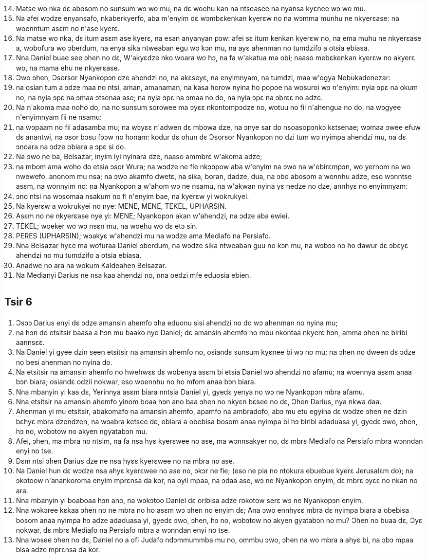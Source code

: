 14. Matse wo nka dɛ abosom no sunsum wɔ wo mu, na dɛ woehu kan na ntseasee na nyansa kyɛnee wɔ wo mu.
15. Na afei wɔdze enyansafo, nkaberkyerfo, aba m'enyim dɛ wɔmbɛkenkan kyerɛw no na wɔmma munhu ne nkyerɛase: na woenntum asɛm no n'ase kyerɛ.
16. Na matse wo nka, dɛ itum asɛm ase kyerɛ, na esan anyanyan pɔw: afei sɛ itum kenkan kyerɛw no, na ema muhu ne nkyerɛase a, wobofura wo ɔberdum, na enya sika ntweaban egu wo kɔn mu, na ayɛ ahenman no tumdzifo a otsia ebiasa.
17. Nna Daniel buae see ɔhen no dɛ, W'akyɛdze nko woara wo hɔ, na fa w'akatua ma obi; naaso mebɛkenkan kyerɛw no akyerɛ wo, na mama ehu ne nkyerɛase.
18. Ɔwo ɔhen, Ɔsorsor Nyankopɔn dze ahendzi no, na akɛseyɛ, na enyimnyam, na tumdzi, maa w'egya Nebukadenezar:
19. na osian tum a ɔdze maa no ntsi, aman, amanaman, na kasa horow nyina ho popoe na wosuroi wɔ n'enyim: nyia ɔpɛ na okum no, na nyia ɔpɛ na ɔmaa ɔtsenaa ase; na nyia ɔpɛ na ɔmaa no do, na nyia ɔpɛ na ɔbrɛɛ no adze.
20. Na n'akoma maa noho do, na no sunsum sorowee ma ɔyɛɛ nkontompɔdze no, wotuu no fii n'ahengua no do, na wɔgyee n'enyimnyam fii ne nsamu:
21. na wɔpaam no fii adasamba mu; na wɔyɛɛ n'adwen dɛ mbowa dze, na ɔnye sar do nsoasopɔnkɔ kɛtsenae; wɔmaa ɔwee efuw dɛ anantwi, na ɔsor bɔsu fɔɔw no honam: kodur dɛ ohun dɛ Ɔsorsor Nyankopɔn no dzi tum wɔ nyimpa ahendzi mu, na dɛ ɔnoara na ɔdze obiara a ɔpɛ si do.
22. Na ɔwo ne ba, Belsazar, inyim iyi nyinara dze, naaso ammbrɛ w'akoma adze;
23. na mbom ama woho do etsia ɔsor Wura; na wɔdze ne fie nkɔɔpow aba w'enyim na ɔwo na w'ebirɛmpɔn, wo yernom na wo nwewefo, anonom mu nsa; na ɔwo akamfo dwetɛ, na sika, boran, dadze, dua, na ɔbo abosom a wonnhu adze, eso wɔnntse asɛm, na wonnyim no: na Nyankopɔn a w'ahom wɔ ne nsamu, na w'akwan nyina yɛ nedze no dze, annhyɛ no enyimnyam:
24. ɔno ntsi na wɔsomaa nsakum no fi n'enyim bae, na kyerɛw yi wokrukyei.
25. Na kyerɛw a wokrukyei no nye: MENE, MENE, TEKEL, UPHARSIN.
26. Asɛm no ne nkyerɛase nye yi: MENE; Nyankopɔn akan w'ahendzi, na ɔdze aba ewiei.
27. TEKEL; woeker wo wɔ nsɛn mu, na woehu wo dɛ etɔ sin.
28. PERES (UPHARSIN); wɔakyɛ w'ahendzi mu na wɔdze ama Mediafo na Persiafo.
29. Nna Belsazar hyɛe ma wofuraa Daniel ɔberdum, na wɔdze sika ntweaban guu no kɔn mu, na wɔbɔɔ no ho dawur dɛ ɔbɛyɛ ahendzi no mu tumdzifo a otsia ebiasa.
30. Anadwe no ara na wokum Kaldeahen Belsazar.
31. Na Medianyi Darius ne nsa kaa ahendzi no, nna oedzi mfe eduosia ebien.

## Tsir 6

1. Ɔsɔɔ Darius enyi dɛ ɔdze amansin ahemfo ɔha eduonu sisi ahendzi no do wɔ ahenman no nyina mu;
2. na hɔn do etsitsir baasa a hɔn mu baako nye Daniel; dɛ amansin ahemfo no mbu nkontaa nkyerɛ hɔn, amma ɔhen ne biribi aannsɛɛ.
3. Na Daniel yi gyee dzin seen etsitsir na amansin ahemfo no, osiandɛ sunsum kyɛnee bi wɔ no mu; na ɔhen no dween dɛ ɔdze no besi ahenman no nyina do.
4. Na etsitsir na amansin ahemfo no hwehwɛɛ dɛ wobenya asɛm bi etsia Daniel wɔ ahendzi no afamu; na woennya asɛm anaa bɔn biara; osiandɛ odzii nokwar, eso woennhu no ho mfom anaa bɔn biara.
5. Nna mbanyin yi kaa dɛ, Yerinnya asɛm biara nntsia Daniel yi, gyedɛ yenya no wɔ ne Nyankopɔn mbra afamu.
6. Nna etsitsir na amansin ahemfo yinom boaa hɔn ano baa ɔhen no nkyɛn bɛsee no dɛ, Ɔhen Darius, nya nkwa daa.
7. Ahenman yi mu etsitsir, abakomafo na amansin ahemfo, apamfo na ambradofo, abɔ mu etu egyina dɛ wɔdze ɔhen ne dzin bɛhyɛ mbra dzendzen, na wɔabra ketsee dɛ, obiara a obebisa bosom anaa nyimpa bi hɔ biribi adaduasa yi, gyedɛ ɔwo, ɔhen, hɔ no, wɔbɔtow no akyen ngyatabɔn mu.
8. Afei, ɔhen, ma mbra no ntsim, na fa nsa hyɛ kyerɛwee no ase, ma wɔnnsakyer no, dɛ mbrɛ Mediafo na Persiafo mbra wɔnndan enyi no tse.
9. Dɛm ntsi ɔhen Darius dze ne nsa hyɛɛ kyerɛwee no na mbra no ase.
10. Na Daniel hun dɛ wɔdze nsa ahyɛ kyerɛwee no ase no, ɔkɔr ne fie; (eso ne pia no ntokura ebuebue kyerɛ Jerusalɛm do); na ɔkotoow n'anankoroma enyim mprɛnsa da kor, na oyii mpaa, na ɔdaa ase, wɔ ne Nyankopɔn enyim, dɛ mbrɛ ɔyɛɛ no nkan no ara.
11. Nna mbanyin yi boaboaa hɔn ano, na wɔkɔtoo Daniel dɛ oribisa adze rokotow serɛ wɔ ne Nyankopɔn enyim.
12. Nna wɔkɔree kɛkaa ɔhen no ne mbra no ho asɛm wɔ ɔhen no enyim dɛ; Ana ɔwo ennhyɛɛ mbra dɛ nyimpa biara a obebisa bosom anaa nyimpa hɔ adze adaduasa yi, gyedɛ ɔwo, ɔhen, hɔ no, wɔbɔtow no akyen gyatabɔn no mu? Ɔhen no buaa dɛ, Ɔyɛ nokwar, dɛ mbrɛ Mediafo na Persiafo mbra a wɔnndan enyi no tse.
13. Nna wɔsee ɔhen no dɛ, Daniel no a ofi Judafo ndɔmmummba mu no, ommbu ɔwo, ɔhen na wo mbra a ahyɛ bi, na ɔbɔ mpaa bisa adze mprɛnsa da kor.